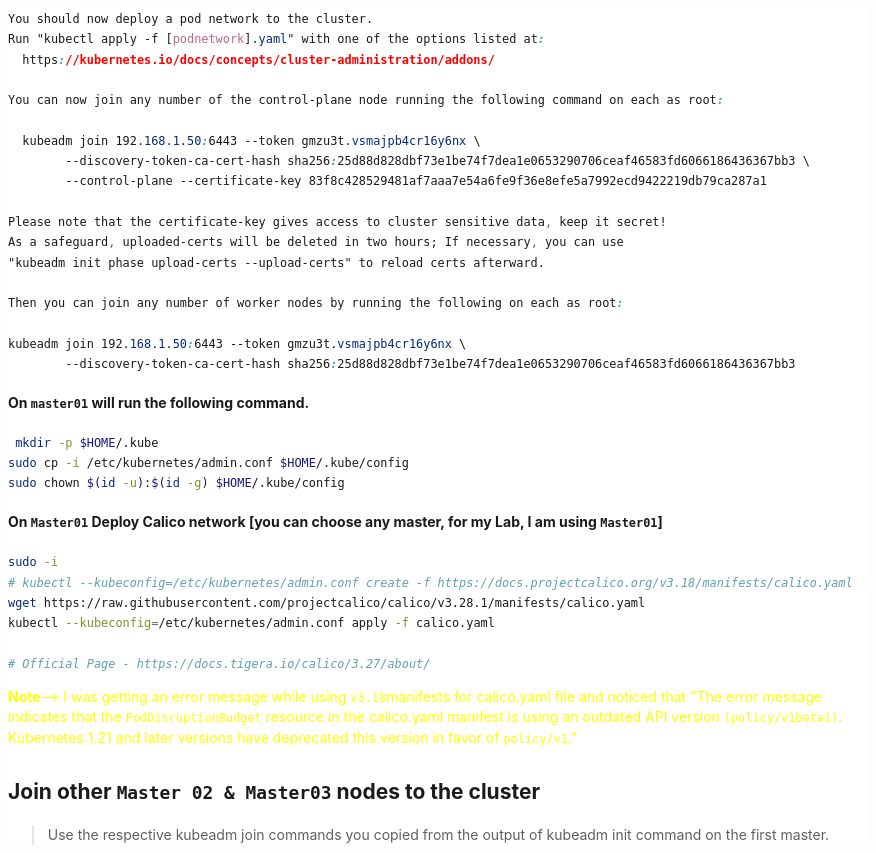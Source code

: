 ```css
You should now deploy a pod network to the cluster.
Run "kubectl apply -f [podnetwork].yaml" with one of the options listed at:
  https://kubernetes.io/docs/concepts/cluster-administration/addons/

You can now join any number of the control-plane node running the following command on each as root:

  kubeadm join 192.168.1.50:6443 --token gmzu3t.vsmajpb4cr16y6nx \
        --discovery-token-ca-cert-hash sha256:25d88d828dbf73e1be74f7dea1e0653290706ceaf46583fd6066186436367bb3 \
        --control-plane --certificate-key 83f8c428529481af7aaa7e54a6fe9f36e8efe5a7992ecd9422219db79ca287a1

Please note that the certificate-key gives access to cluster sensitive data, keep it secret!
As a safeguard, uploaded-certs will be deleted in two hours; If necessary, you can use
"kubeadm init phase upload-certs --upload-certs" to reload certs afterward.

Then you can join any number of worker nodes by running the following on each as root:

kubeadm join 192.168.1.50:6443 --token gmzu3t.vsmajpb4cr16y6nx \
        --discovery-token-ca-cert-hash sha256:25d88d828dbf73e1be74f7dea1e0653290706ceaf46583fd6066186436367bb3
```
#### On ```master01``` will run the following command.
```bash
 mkdir -p $HOME/.kube
sudo cp -i /etc/kubernetes/admin.conf $HOME/.kube/config
sudo chown $(id -u):$(id -g) $HOME/.kube/config
```

#### On ```Master01``` Deploy Calico network [you can choose any master, for my Lab, I am using ```Master01```]
```bash
sudo -i
# kubectl --kubeconfig=/etc/kubernetes/admin.conf create -f https://docs.projectcalico.org/v3.18/manifests/calico.yaml
wget https://raw.githubusercontent.com/projectcalico/calico/v3.28.1/manifests/calico.yaml
kubectl --kubeconfig=/etc/kubernetes/admin.conf apply -f calico.yaml

# Official Page - https://docs.tigera.io/calico/3.27/about/
```
 <span style="color: Yellow;">__Note__--> I was getting an error message while using ```v3.18```manifests for calico.yaml file and noticed that "The error message indicates that the ```PodDisruptionBudget``` resource in the calico.yaml manifest is using an outdated API version ```(policy/v1beta1)```. Kubernetes 1.21 and later versions have deprecated this version in favor of ```policy/v1```."

## Join other ```Master 02 & Master03``` nodes to the cluster
> Use the respective kubeadm join commands you copied from the output of kubeadm init command on the first master.
